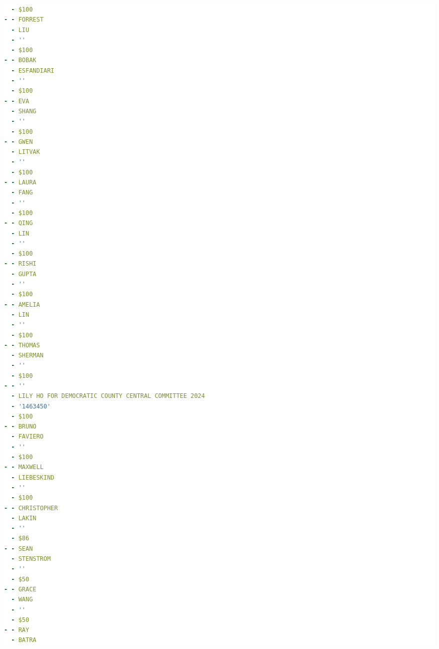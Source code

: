 ```yaml
  - $100
- - FORREST
  - LIU
  - ''
  - $100
- - BOBAK
  - ESFANDIARI
  - ''
  - $100
- - EVA
  - SHANG
  - ''
  - $100
- - GWEN
  - LITVAK
  - ''
  - $100
- - LAURA
  - FANG
  - ''
  - $100
- - QING
  - LIN
  - ''
  - $100
- - RISHI
  - GUPTA
  - ''
  - $100
- - AMELIA
  - LIN
  - ''
  - $100
- - THOMAS
  - SHERMAN
  - ''
  - $100
- - ''
  - LILY HO FOR DEMOCRATIC COUNTY CENTRAL COMMITTEE 2024
  - '1463450'
  - $100
- - BRUNO
  - FAVIERO
  - ''
  - $100
- - MAXWELL
  - LIEBESKIND
  - ''
  - $100
- - CHRISTOPHER
  - LAKIN
  - ''
  - $86
- - SEAN
  - STENSTROM
  - ''
  - $50
- - GRACE
  - WANG
  - ''
  - $50
- - RAY
  - BATRA
```